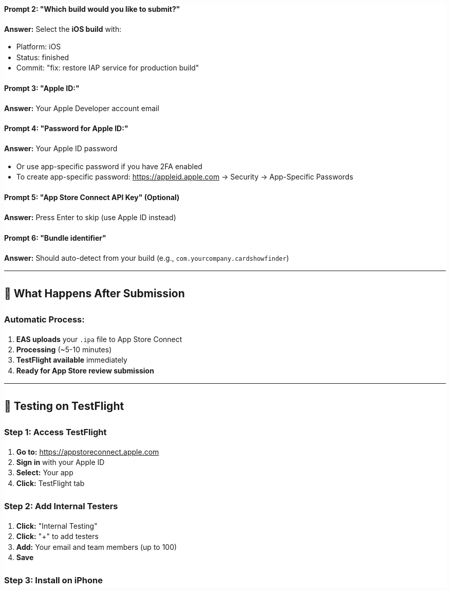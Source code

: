 #### Prompt 2: "Which build would you like to submit?"
**Answer:** Select the **iOS build** with:
- Platform: iOS
- Status: finished
- Commit: "fix: restore IAP service for production build"

#### Prompt 3: "Apple ID:"
**Answer:** Your Apple Developer account email

#### Prompt 4: "Password for Apple ID:"
**Answer:** Your Apple ID password
- Or use app-specific password if you have 2FA enabled
- To create app-specific password: https://appleid.apple.com → Security → App-Specific Passwords

#### Prompt 5: "App Store Connect API Key" (Optional)
**Answer:** Press Enter to skip (use Apple ID instead)

#### Prompt 6: "Bundle identifier"
**Answer:** Should auto-detect from your build (e.g., `com.yourcompany.cardshowfinder`)

---

## 📲 What Happens After Submission

### Automatic Process:

1. **EAS uploads** your `.ipa` file to App Store Connect
2. **Processing** (~5-10 minutes)
3. **TestFlight available** immediately
4. **Ready for App Store review submission**

---

## 🧪 Testing on TestFlight

### Step 1: Access TestFlight

1. **Go to:** https://appstoreconnect.apple.com
2. **Sign in** with your Apple ID
3. **Select:** Your app
4. **Click:** TestFlight tab

### Step 2: Add Internal Testers

1. **Click:** "Internal Testing" 
2. **Click:** "+" to add testers
3. **Add:** Your email and team members (up to 100)
4. **Save**

### Step 3: Install on iPhone

